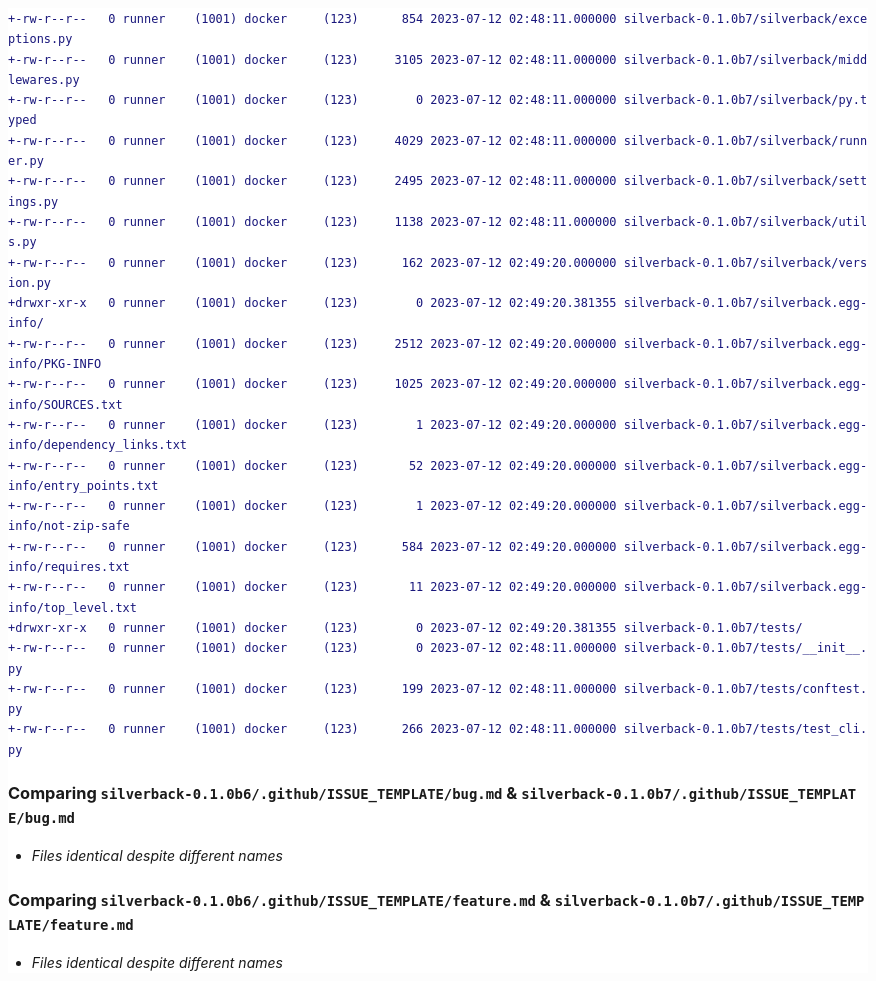 ```diff
+-rw-r--r--   0 runner    (1001) docker     (123)      854 2023-07-12 02:48:11.000000 silverback-0.1.0b7/silverback/exceptions.py
+-rw-r--r--   0 runner    (1001) docker     (123)     3105 2023-07-12 02:48:11.000000 silverback-0.1.0b7/silverback/middlewares.py
+-rw-r--r--   0 runner    (1001) docker     (123)        0 2023-07-12 02:48:11.000000 silverback-0.1.0b7/silverback/py.typed
+-rw-r--r--   0 runner    (1001) docker     (123)     4029 2023-07-12 02:48:11.000000 silverback-0.1.0b7/silverback/runner.py
+-rw-r--r--   0 runner    (1001) docker     (123)     2495 2023-07-12 02:48:11.000000 silverback-0.1.0b7/silverback/settings.py
+-rw-r--r--   0 runner    (1001) docker     (123)     1138 2023-07-12 02:48:11.000000 silverback-0.1.0b7/silverback/utils.py
+-rw-r--r--   0 runner    (1001) docker     (123)      162 2023-07-12 02:49:20.000000 silverback-0.1.0b7/silverback/version.py
+drwxr-xr-x   0 runner    (1001) docker     (123)        0 2023-07-12 02:49:20.381355 silverback-0.1.0b7/silverback.egg-info/
+-rw-r--r--   0 runner    (1001) docker     (123)     2512 2023-07-12 02:49:20.000000 silverback-0.1.0b7/silverback.egg-info/PKG-INFO
+-rw-r--r--   0 runner    (1001) docker     (123)     1025 2023-07-12 02:49:20.000000 silverback-0.1.0b7/silverback.egg-info/SOURCES.txt
+-rw-r--r--   0 runner    (1001) docker     (123)        1 2023-07-12 02:49:20.000000 silverback-0.1.0b7/silverback.egg-info/dependency_links.txt
+-rw-r--r--   0 runner    (1001) docker     (123)       52 2023-07-12 02:49:20.000000 silverback-0.1.0b7/silverback.egg-info/entry_points.txt
+-rw-r--r--   0 runner    (1001) docker     (123)        1 2023-07-12 02:49:20.000000 silverback-0.1.0b7/silverback.egg-info/not-zip-safe
+-rw-r--r--   0 runner    (1001) docker     (123)      584 2023-07-12 02:49:20.000000 silverback-0.1.0b7/silverback.egg-info/requires.txt
+-rw-r--r--   0 runner    (1001) docker     (123)       11 2023-07-12 02:49:20.000000 silverback-0.1.0b7/silverback.egg-info/top_level.txt
+drwxr-xr-x   0 runner    (1001) docker     (123)        0 2023-07-12 02:49:20.381355 silverback-0.1.0b7/tests/
+-rw-r--r--   0 runner    (1001) docker     (123)        0 2023-07-12 02:48:11.000000 silverback-0.1.0b7/tests/__init__.py
+-rw-r--r--   0 runner    (1001) docker     (123)      199 2023-07-12 02:48:11.000000 silverback-0.1.0b7/tests/conftest.py
+-rw-r--r--   0 runner    (1001) docker     (123)      266 2023-07-12 02:48:11.000000 silverback-0.1.0b7/tests/test_cli.py
```

### Comparing `silverback-0.1.0b6/.github/ISSUE_TEMPLATE/bug.md` & `silverback-0.1.0b7/.github/ISSUE_TEMPLATE/bug.md`

 * *Files identical despite different names*

### Comparing `silverback-0.1.0b6/.github/ISSUE_TEMPLATE/feature.md` & `silverback-0.1.0b7/.github/ISSUE_TEMPLATE/feature.md`

 * *Files identical despite different names*
